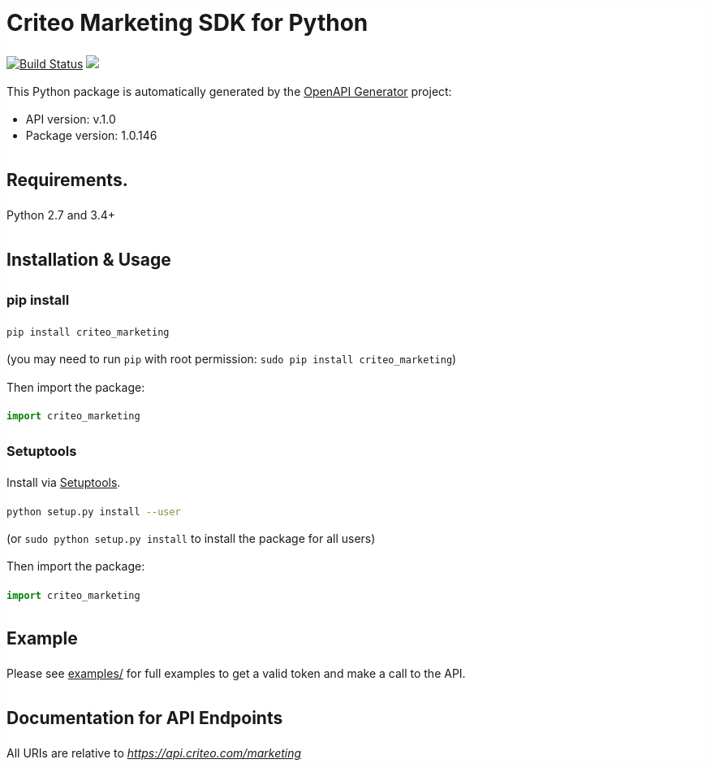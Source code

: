 # Criteo Marketing SDK for Python
[![Build Status](https://travis-ci.com/criteo/criteo-python-marketing-sdk.svg?branch=master)](https://travis-ci.com/criteo/criteo-python-marketing-sdk)
[![](https://img.shields.io/pypi/pyversions/criteo-marketing.svg)](https://pypi.org/project/criteo-marketing/)

This Python package is automatically generated by the [OpenAPI Generator](https://openapi-generator.tech) project:

- API version: v.1.0
- Package version: 1.0.146

## Requirements.

Python 2.7 and 3.4+

## Installation & Usage
### pip install


```sh
pip install criteo_marketing
```
(you may need to run `pip` with root permission: `sudo pip install criteo_marketing`)

Then import the package:
```python
import criteo_marketing 
```

### Setuptools

Install via [Setuptools](http://pypi.python.org/pypi/setuptools).

```sh
python setup.py install --user
```
(or `sudo python setup.py install` to install the package for all users)

Then import the package:
```python
import criteo_marketing
```

## Example
Please see [examples/](examples/) for full examples to get a valid token and make a call to the API.

## Documentation for API Endpoints

All URIs are relative to *https://api.criteo.com/marketing*
